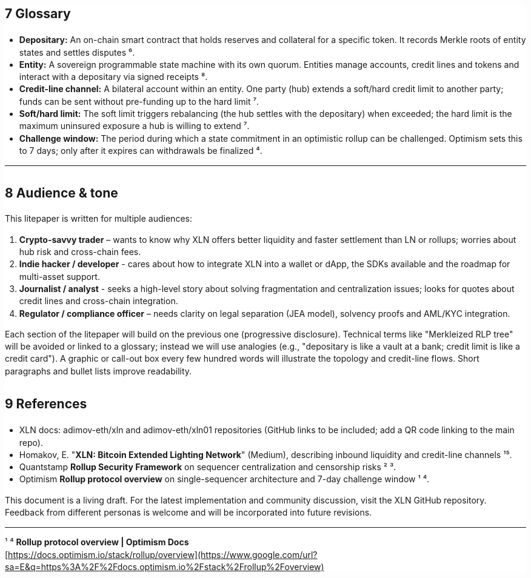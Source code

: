 ## 7 Glossary

- **Depositary:** An on-chain smart contract that holds reserves and collateral for a specific token. It records Merkle roots of entity states and settles disputes ⁶.
- **Entity:** A sovereign programmable state machine with its own quorum. Entities manage accounts, credit lines and tokens and interact with a depositary via signed receipts ⁸.
- **Credit-line channel:** A bilateral account within an entity. One party (hub) extends a soft/hard credit limit to another party; funds can be sent without pre-funding up to the hard limit ⁷.
- **Soft/hard limit:** The soft limit triggers rebalancing (the hub settles with the depositary) when exceeded; the hard limit is the maximum uninsured exposure a hub is willing to extend ⁷.
- **Challenge window:** The period during which a state commitment in an optimistic rollup can be challenged. Optimism sets this to 7 days; only after it expires can withdrawals be finalized ⁴.

---

## 8 Audience & tone

This litepaper is written for multiple audiences:

1. **Crypto-savvy trader** – wants to know why XLN offers better liquidity and faster settlement than LN or rollups; worries about hub risk and cross-chain fees.
2. **Indie hacker / developer** - cares about how to integrate XLN into a wallet or dApp, the SDKs available and the roadmap for multi-asset support.
3. **Journalist / analyst** - seeks a high-level story about solving fragmentation and centralization issues; looks for quotes about credit lines and cross-chain integration.
4. **Regulator / compliance officer** – needs clarity on legal separation (JEA model), solvency proofs and AML/KYC integration.

Each section of the litepaper will build on the previous one (progressive disclosure). Technical terms like "Merkleized RLP tree" will be avoided or linked to a glossary; instead we will use analogies (e.g., "depositary is like a vault at a bank; credit limit is like a credit card"). A graphic or call-out box every few hundred words will illustrate the topology and credit-line flows. Short paragraphs and bullet lists improve readability.

## 9 References

- XLN docs: adimov-eth/xln and adimov-eth/xln01 repositories (GitHub links to be included; add a QR code linking to the main repo).
- Homakov, E. "**XLN: Bitcoin Extended Lighting Network**" (Medium), describing inbound liquidity and credit-line channels ¹⁵.
- Quantstamp **Rollup Security Framework** on sequencer centralization and censorship risks ² ³.
- Optimism **Rollup protocol overview** on single-sequencer architecture and 7-day challenge window ¹ ⁴.

This document is a living draft. For the latest implementation and community discussion, visit the XLN GitHub repository. Feedback from different personas is welcome and will be incorporated into future revisions.

---

¹ ⁴ **Rollup protocol overview | Optimism Docs**  
[https://docs.optimism.io/stack/rollup/overview](https://www.google.com/url?sa=E&q=https%3A%2F%2Fdocs.optimism.io%2Fstack%2Frollup%2Foverview)
